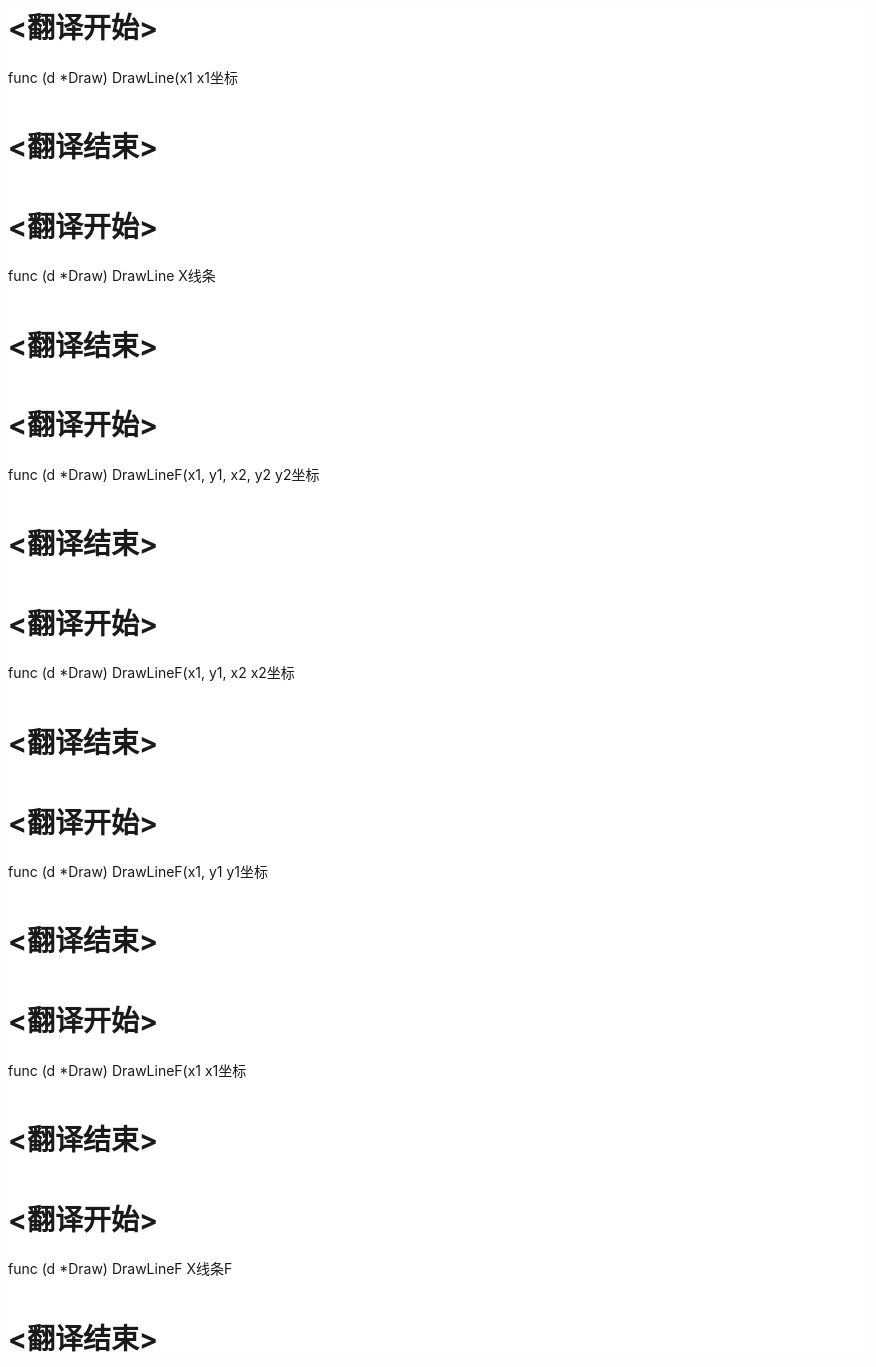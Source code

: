 # <翻译开始>
func (d *Draw) DrawLine(x1
x1坐标
# <翻译结束>

# <翻译开始>
func (d *Draw) DrawLine
X线条
# <翻译结束>


# <翻译开始>
func (d *Draw) DrawLineF(x1, y1, x2, y2
y2坐标
# <翻译结束>

# <翻译开始>
func (d *Draw) DrawLineF(x1, y1, x2
x2坐标
# <翻译结束>

# <翻译开始>
func (d *Draw) DrawLineF(x1, y1
y1坐标
# <翻译结束>

# <翻译开始>
func (d *Draw) DrawLineF(x1
x1坐标
# <翻译结束>

# <翻译开始>
func (d *Draw) DrawLineF
X线条F
# <翻译结束>
